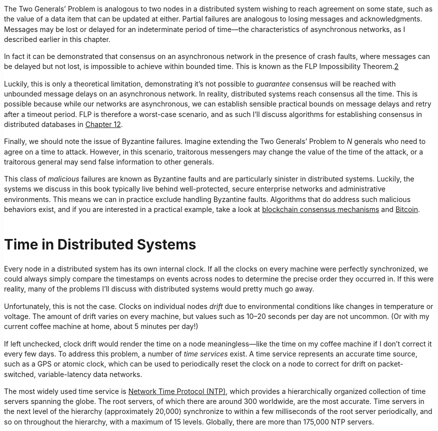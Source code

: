 The Two Generals’ Problem is analogous to two nodes in a distributed system wishing to reach agreement on some state, such as the value of a data item that can be updated at either. Partial failures are analogous to losing messages and acknowledgments. Messages may be lost or delayed for an indeterminate period of time—the characteristics of asynchronous networks, as I described earlier in this chapter.

In fact it can be demonstrated that consensus on an asynchronous network in the presence of crash faults, where messages can be delayed but not lost, is impossible to achieve within bounded time. This is known as the FLP Impossibility Theorem.[2](ch03.md)

Luckily, this is only a theoretical limitation, demonstrating it’s not possible to *guarantee* consensus will be reached with unbounded message delays on an asynchronous network. In reality, distributed systems reach consensus all the time. This is possible because while our networks are asynchronous, we can establish sensible practical bounds on message delays and retry after a timeout period. FLP is therefore a worst-case scenario, and as such I’ll discuss algorithms for establishing consensus in distributed databases in [Chapter 12](ch12.md).

Finally, we should note the issue of Byzantine failures. Imagine extending the Two Generals’ Problem to *N* generals who need to agree on a time to attack. However, in this scenario, traitorous messengers may change the value of the time of the attack, or a traitorous general may send false information to other generals.

This class of *malicious* failures are known as Byzantine faults and are particularly sinister in distributed systems. Luckily, the systems we discuss in this book typically live behind well-protected, secure enterprise networks and administrative environments. This means we can in practice exclude handling Byzantine faults. Algorithms that do address such malicious behaviors exist, and if you are interested in a practical example, take a look at [blockchain consensus mechanisms](https://oreil.ly/r3vQT) and [Bitcoin](https://oreil.ly/IPohu).

# Time in Distributed Systems

Every node in a distributed system has its own internal clock. If all the clocks on every machine were perfectly synchronized, we could always simply compare the timestamps on events across nodes to determine the precise order they occurred in. If this were reality, many of the problems I’ll discuss with distributed systems would pretty much go away.

Unfortunately, this is not the case. Clocks on individual nodes *drift* due to environmental conditions like changes in temperature or voltage. The amount of drift varies on every machine, but values such as 10–20 seconds per day are not uncommon. (Or with my current coffee machine at home, about 5 minutes per day!)

If left unchecked, clock drift would render the time on a node meaningless—like the time on my coffee machine if I don’t correct it every few days. To address this problem, a number of *time services* exist. A time service represents an accurate time source, such as a GPS or atomic clock, which can be used to periodically reset the clock on a node to correct for drift on packet-switched, variable-latency data networks.

The most widely used time service is [Network Time Protocol (NTP)](http://www.ntp.org), which provides a hierarchically organized collection of time servers spanning the globe. The root servers, of which there are around 300 worldwide, are the most accurate. Time servers in the next level of the hierarchy (approximately 20,000) synchronize to within a few milliseconds of the root server periodically, and so on throughout the hierarchy, with a maximum of 15 levels. Globally, there are more than 175,000 NTP servers.
